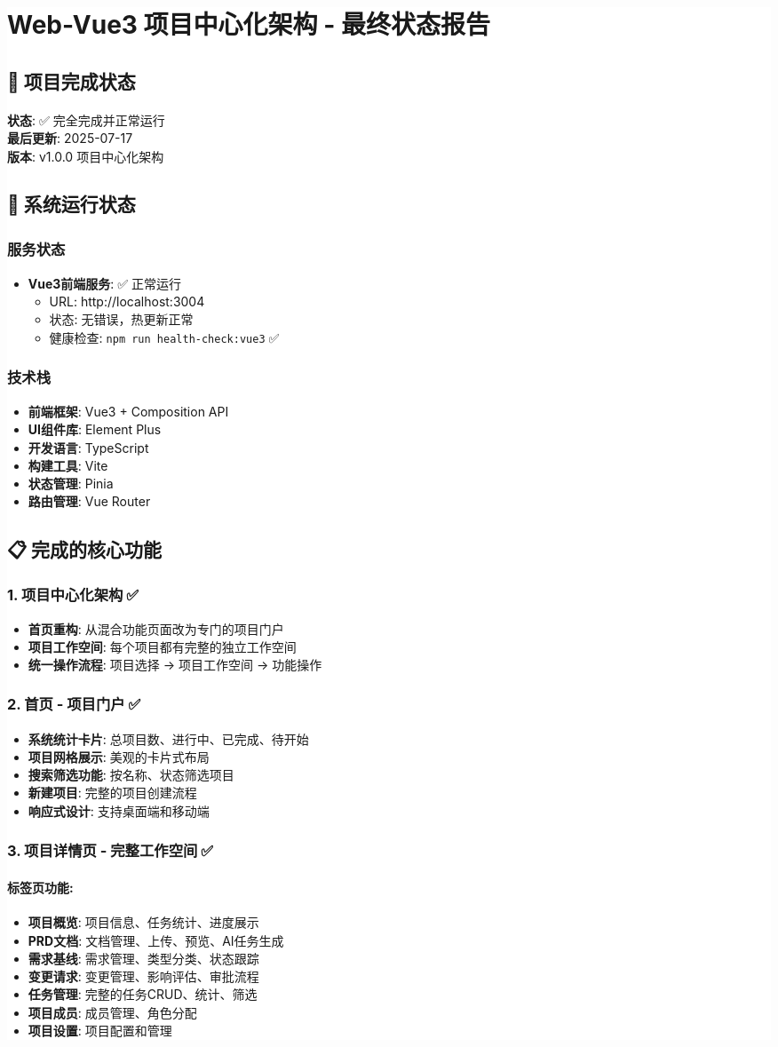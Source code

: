 # Web-Vue3 项目中心化架构 - 最终状态报告

## 🎉 项目完成状态

**状态**: ✅ 完全完成并正常运行  
**最后更新**: 2025-07-17  
**版本**: v1.0.0 项目中心化架构

## 🚀 系统运行状态

### 服务状态
- **Vue3前端服务**: ✅ 正常运行
  - URL: http://localhost:3004
  - 状态: 无错误，热更新正常
  - 健康检查: `npm run health-check:vue3` ✅

### 技术栈
- **前端框架**: Vue3 + Composition API
- **UI组件库**: Element Plus
- **开发语言**: TypeScript
- **构建工具**: Vite
- **状态管理**: Pinia
- **路由管理**: Vue Router

## 📋 完成的核心功能

### 1. 项目中心化架构 ✅
- **首页重构**: 从混合功能页面改为专门的项目门户
- **项目工作空间**: 每个项目都有完整的独立工作空间
- **统一操作流程**: 项目选择 → 项目工作空间 → 功能操作

### 2. 首页 - 项目门户 ✅
- **系统统计卡片**: 总项目数、进行中、已完成、待开始
- **项目网格展示**: 美观的卡片式布局
- **搜索筛选功能**: 按名称、状态筛选项目
- **新建项目**: 完整的项目创建流程
- **响应式设计**: 支持桌面端和移动端

### 3. 项目详情页 - 完整工作空间 ✅
#### 标签页功能:
- **项目概览**: 项目信息、任务统计、进度展示
- **PRD文档**: 文档管理、上传、预览、AI任务生成
- **需求基线**: 需求管理、类型分类、状态跟踪
- **变更请求**: 变更管理、影响评估、审批流程
- **任务管理**: 完整的任务CRUD、统计、筛选
- **项目成员**: 成员管理、角色分配
- **项目设置**: 项目配置和管理
